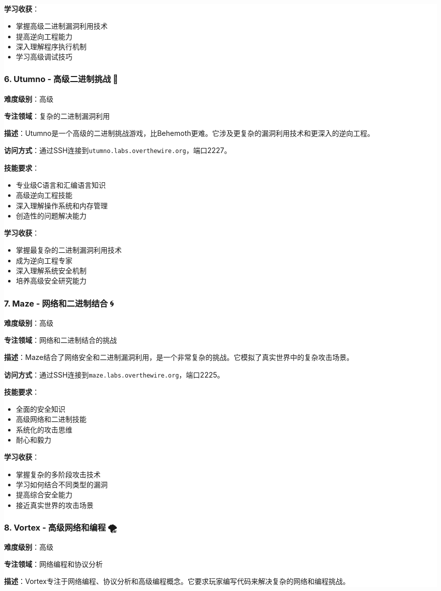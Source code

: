**学习收获**：
- 掌握高级二进制漏洞利用技术
- 提高逆向工程能力
- 深入理解程序执行机制
- 学习高级调试技巧

### 6. Utumno - 高级二进制挑战 🗿

**难度级别**：高级

**专注领域**：复杂的二进制漏洞利用

**描述**：Utumno是一个高级的二进制挑战游戏，比Behemoth更难。它涉及更复杂的漏洞利用技术和更深入的逆向工程。

**访问方式**：通过SSH连接到`utumno.labs.overthewire.org`，端口2227。

**技能要求**：
- 专业级C语言和汇编语言知识
- 高级逆向工程技能
- 深入理解操作系统和内存管理
- 创造性的问题解决能力

**学习收获**：
- 掌握最复杂的二进制漏洞利用技术
- 成为逆向工程专家
- 深入理解系统安全机制
- 培养高级安全研究能力

### 7. Maze - 网络和二进制结合 🌀

**难度级别**：高级

**专注领域**：网络和二进制结合的挑战

**描述**：Maze结合了网络安全和二进制漏洞利用，是一个非常复杂的挑战。它模拟了真实世界中的复杂攻击场景。

**访问方式**：通过SSH连接到`maze.labs.overthewire.org`，端口2225。

**技能要求**：
- 全面的安全知识
- 高级网络和二进制技能
- 系统化的攻击思维
- 耐心和毅力

**学习收获**：
- 掌握复杂的多阶段攻击技术
- 学习如何结合不同类型的漏洞
- 提高综合安全能力
- 接近真实世界的攻击场景

### 8. Vortex - 高级网络和编程 🌪️

**难度级别**：高级

**专注领域**：网络编程和协议分析

**描述**：Vortex专注于网络编程、协议分析和高级编程概念。它要求玩家编写代码来解决复杂的网络和编程挑战。
